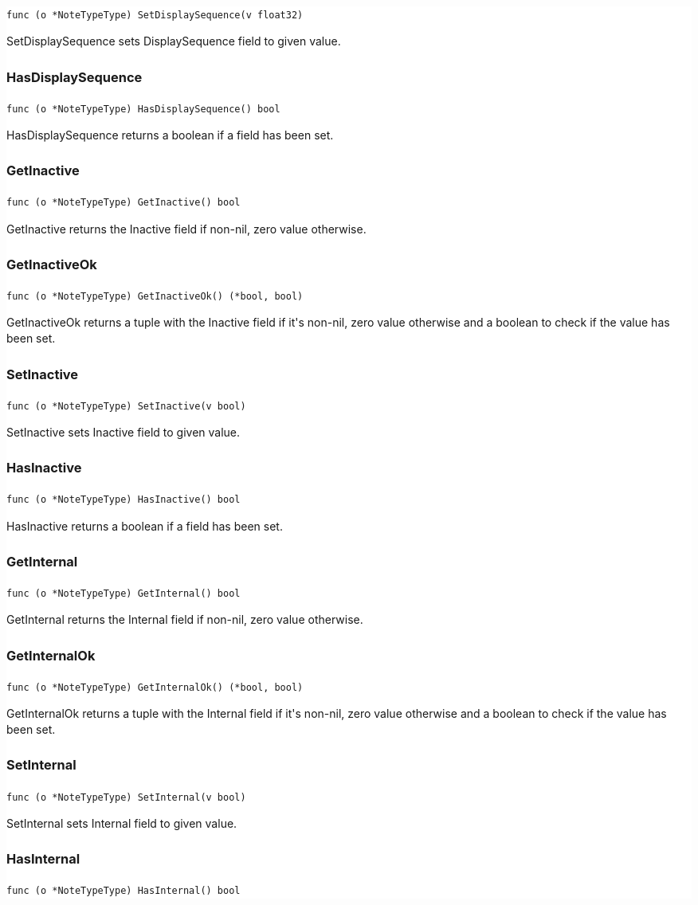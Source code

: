`func (o *NoteTypeType) SetDisplaySequence(v float32)`

SetDisplaySequence sets DisplaySequence field to given value.

### HasDisplaySequence

`func (o *NoteTypeType) HasDisplaySequence() bool`

HasDisplaySequence returns a boolean if a field has been set.

### GetInactive

`func (o *NoteTypeType) GetInactive() bool`

GetInactive returns the Inactive field if non-nil, zero value otherwise.

### GetInactiveOk

`func (o *NoteTypeType) GetInactiveOk() (*bool, bool)`

GetInactiveOk returns a tuple with the Inactive field if it's non-nil, zero value otherwise
and a boolean to check if the value has been set.

### SetInactive

`func (o *NoteTypeType) SetInactive(v bool)`

SetInactive sets Inactive field to given value.

### HasInactive

`func (o *NoteTypeType) HasInactive() bool`

HasInactive returns a boolean if a field has been set.

### GetInternal

`func (o *NoteTypeType) GetInternal() bool`

GetInternal returns the Internal field if non-nil, zero value otherwise.

### GetInternalOk

`func (o *NoteTypeType) GetInternalOk() (*bool, bool)`

GetInternalOk returns a tuple with the Internal field if it's non-nil, zero value otherwise
and a boolean to check if the value has been set.

### SetInternal

`func (o *NoteTypeType) SetInternal(v bool)`

SetInternal sets Internal field to given value.

### HasInternal

`func (o *NoteTypeType) HasInternal() bool`
